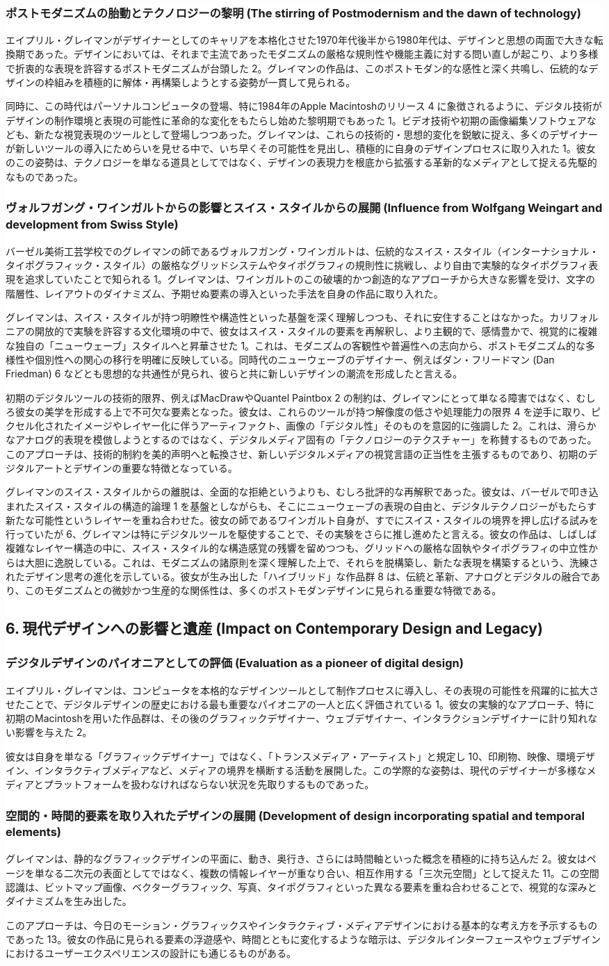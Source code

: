 ### **ポストモダニズムの胎動とテクノロジーの黎明 (The stirring of Postmodernism and the dawn of technology)**

エイプリル・グレイマンがデザイナーとしてのキャリアを本格化させた1970年代後半から1980年代は、デザインと思想の両面で大きな転換期であった。デザインにおいては、それまで主流であったモダニズムの厳格な規則性や機能主義に対する問い直しが起こり、より多様で折衷的な表現を許容するポストモダニズムが台頭した 2。グレイマンの作品は、このポストモダン的な感性と深く共鳴し、伝統的なデザインの枠組みを積極的に解体・再構築しようとする姿勢が一貫して見られる。

同時に、この時代はパーソナルコンピュータの登場、特に1984年のApple Macintoshのリリース 4 に象徴されるように、デジタル技術がデザインの制作環境と表現の可能性に革命的な変化をもたらし始めた黎明期でもあった 1。ビデオ技術や初期の画像編集ソフトウェアなども、新たな視覚表現のツールとして登場しつつあった。グレイマンは、これらの技術的・思想的変化を鋭敏に捉え、多くのデザイナーが新しいツールの導入にためらいを見せる中で、いち早くその可能性を見出し、積極的に自身のデザインプロセスに取り入れた 1。彼女のこの姿勢は、テクノロジーを単なる道具としてではなく、デザインの表現力を根底から拡張する革新的なメディアとして捉える先駆的なものであった。

### **ヴォルフガング・ワインガルトからの影響とスイス・スタイルからの展開 (Influence from Wolfgang Weingart and development from Swiss Style)**

バーゼル美術工芸学校でのグレイマンの師であるヴォルフガング・ワインガルトは、伝統的なスイス・スタイル（インターナショナル・タイポグラフィック・スタイル）の厳格なグリッドシステムやタイポグラフィの規則性に挑戦し、より自由で実験的なタイポグラフィ表現を追求していたことで知られる 1。グレイマンは、ワインガルトのこの破壊的かつ創造的なアプローチから大きな影響を受け、文字の階層性、レイアウトのダイナミズム、予期せぬ要素の導入といった手法を自身の作品に取り入れた。

グレイマンは、スイス・スタイルが持つ明瞭性や構造性といった基盤を深く理解しつつも、それに安住することはなかった。カリフォルニアの開放的で実験を許容する文化環境の中で、彼女はスイス・スタイルの要素を再解釈し、より主観的で、感情豊かで、視覚的に複雑な独自の「ニューウェーブ」スタイルへと昇華させた 1。これは、モダニズムの客観性や普遍性への志向から、ポストモダニズム的な多様性や個別性への関心の移行を明確に反映している。同時代のニューウェーブのデザイナー、例えばダン・フリードマン (Dan Friedman) 6 などとも思想的な共通性が見られ、彼らと共に新しいデザインの潮流を形成したと言える。

初期のデジタルツールの技術的限界、例えばMacDrawやQuantel Paintbox 2 の制約は、グレイマンにとって単なる障害ではなく、むしろ彼女の美学を形成する上で不可欠な要素となった。彼女は、これらのツールが持つ解像度の低さや処理能力の限界 4 を逆手に取り、ピクセル化されたイメージやレイヤー化に伴うアーティファクト、画像の「デジタル性」そのものを意図的に強調した 2。これは、滑らかなアナログ的表現を模倣しようとするのではなく、デジタルメディア固有の「テクノロジーのテクスチャー」を称賛するものであった。このアプローチは、技術的制約を美的声明へと転換させ、新しいデジタルメディアの視覚言語の正当性を主張するものであり、初期のデジタルアートとデザインの重要な特徴となっている。

グレイマンのスイス・スタイルからの離脱は、全面的な拒絶というよりも、むしろ批評的な再解釈であった。彼女は、バーゼルで叩き込まれたスイス・スタイルの構造的論理 1 を基盤としながらも、そこにニューウェーブの表現の自由と、デジタルテクノロジーがもたらす新たな可能性というレイヤーを重ね合わせた。彼女の師であるワインガルト自身が、すでにスイス・スタイルの境界を押し広げる試みを行っていたが 6、グレイマンは特にデジタルツールを駆使することで、その実験をさらに推し進めたと言える。彼女の作品は、しばしば複雑なレイヤー構造の中に、スイス・スタイル的な構造感覚の残響を留めつつも、グリッドへの厳格な固執やタイポグラフィの中立性からは大胆に逸脱している。これは、モダニズムの諸原則を深く理解した上で、それらを脱構築し、新たな表現を構築するという、洗練されたデザイン思考の進化を示している。彼女が生み出した「ハイブリッド」な作品群 8 は、伝統と革新、アナログとデジタルの融合であり、このモダニズムとの微妙かつ生産的な関係性は、多くのポストモダンデザインに見られる重要な特徴である。

## **6\. 現代デザインへの影響と遺産 (Impact on Contemporary Design and Legacy)**

### **デジタルデザインのパイオニアとしての評価 (Evaluation as a pioneer of digital design)**

エイプリル・グレイマンは、コンピュータを本格的なデザインツールとして制作プロセスに導入し、その表現の可能性を飛躍的に拡大させたことで、デジタルデザインの歴史における最も重要なパイオニアの一人と広く評価されている 1。彼女の実験的なアプローチ、特に初期のMacintoshを用いた作品群は、その後のグラフィックデザイナー、ウェブデザイナー、インタラクションデザイナーに計り知れない影響を与えた 2。

彼女は自身を単なる「グラフィックデザイナー」ではなく、「トランスメディア・アーティスト」と規定し 10、印刷物、映像、環境デザイン、インタラクティブメディアなど、メディアの境界を横断する活動を展開した。この学際的な姿勢は、現代のデザイナーが多様なメディアとプラットフォームを扱わなければならない状況を先取りするものであった。

### **空間的・時間的要素を取り入れたデザインの展開 (Development of design incorporating spatial and temporal elements)**

グレイマンは、静的なグラフィックデザインの平面に、動き、奥行き、さらには時間軸といった概念を積極的に持ち込んだ 2。彼女はページを単なる二次元の表面としてではなく、複数の情報レイヤーが重なり合い、相互作用する「三次元空間」として捉えた 11。この空間認識は、ビットマップ画像、ベクターグラフィック、写真、タイポグラフィといった異なる要素を重ね合わせることで、視覚的な深みとダイナミズムを生み出した。

このアプローチは、今日のモーション・グラフィックスやインタラクティブ・メディアデザインにおける基本的な考え方を予示するものであった 13。彼女の作品に見られる要素の浮遊感や、時間とともに変化するような暗示は、デジタルインターフェースやウェブデザインにおけるユーザーエクスペリエンスの設計にも通じるものがある。

